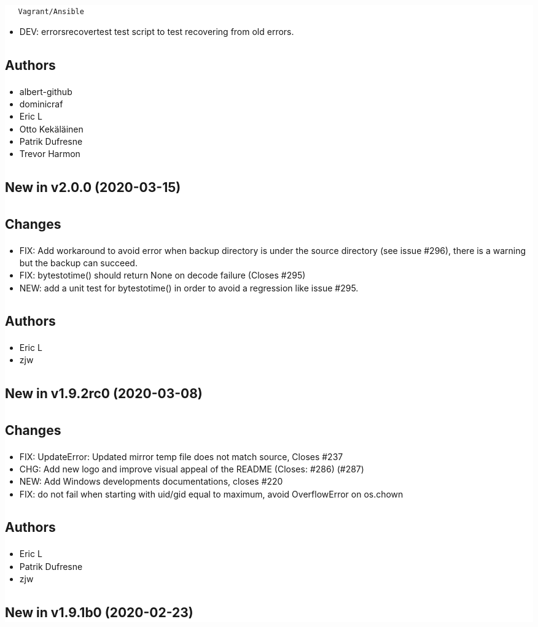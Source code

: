        Vagrant/Ansible
* DEV: errorsrecovertest test script to test recovering from old errors.

## Authors

* albert-github
* dominicraf
* Eric L
* Otto Kekäläinen
* Patrik Dufresne
* Trevor Harmon

New in v2.0.0 (2020-03-15)
--------------------------

## Changes

* FIX: Add workaround to avoid error when backup directory is under the 
       source directory (see issue #296), there is a warning but the backup 
       can succeed.
* FIX: bytestotime() should return None on decode failure (Closes #295)
* NEW: add a unit test for bytestotime() in order to avoid a regression 
       like issue #295.

## Authors

* Eric L
* zjw

New in v1.9.2rc0 (2020-03-08)
-----------------------------

## Changes

* FIX: UpdateError: Updated mirror temp file does not match source, 
       Closes #237
* CHG: Add new logo and improve visual appeal of the README (Closes: 
       #286) (#287)
* NEW: Add Windows developments documentations, closes #220
* FIX: do not fail when starting with uid/gid equal to maximum, avoid 
       OverflowError on os.chown

## Authors

* Eric L
* Patrik Dufresne
* zjw

New in v1.9.1b0 (2020-02-23)
----------------------------

